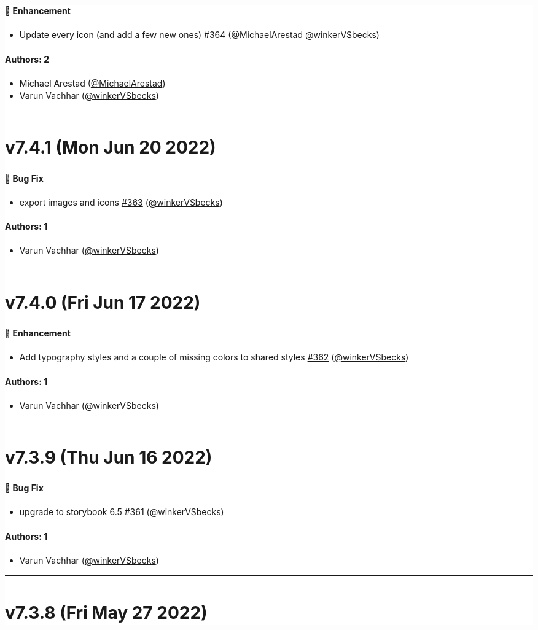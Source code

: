 #### 🚀 Enhancement

- Update every icon (and add a few new ones) [#364](https://github.com/storybookjs/design-system/pull/364) ([@MichaelArestad](https://github.com/MichaelArestad) [@winkerVSbecks](https://github.com/winkerVSbecks))

#### Authors: 2

- Michael Arestad ([@MichaelArestad](https://github.com/MichaelArestad))
- Varun Vachhar ([@winkerVSbecks](https://github.com/winkerVSbecks))

---

# v7.4.1 (Mon Jun 20 2022)

#### 🐛 Bug Fix

- export images and icons [#363](https://github.com/storybookjs/design-system/pull/363) ([@winkerVSbecks](https://github.com/winkerVSbecks))

#### Authors: 1

- Varun Vachhar ([@winkerVSbecks](https://github.com/winkerVSbecks))

---

# v7.4.0 (Fri Jun 17 2022)

#### 🚀 Enhancement

- Add typography styles and a couple of missing colors to shared styles [#362](https://github.com/storybookjs/design-system/pull/362) ([@winkerVSbecks](https://github.com/winkerVSbecks))

#### Authors: 1

- Varun Vachhar ([@winkerVSbecks](https://github.com/winkerVSbecks))

---

# v7.3.9 (Thu Jun 16 2022)

#### 🐛 Bug Fix

- upgrade to storybook 6.5 [#361](https://github.com/storybookjs/design-system/pull/361) ([@winkerVSbecks](https://github.com/winkerVSbecks))

#### Authors: 1

- Varun Vachhar ([@winkerVSbecks](https://github.com/winkerVSbecks))

---

# v7.3.8 (Fri May 27 2022)
